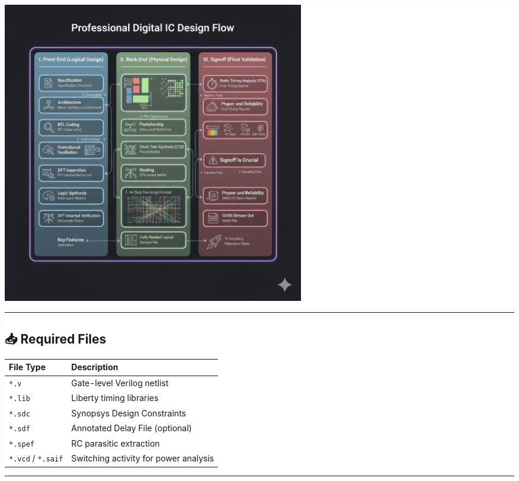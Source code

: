  <img src="./IMAGES/designflow.png"  width="500"/>

---


## 📥 Required Files

| File Type | Description |
|:----------|:------------|
| `*.v` | Gate-level Verilog netlist |
| `*.lib` | Liberty timing libraries |
| `*.sdc` | Synopsys Design Constraints |
| `*.sdf` | Annotated Delay File (optional) |
| `*.spef` | RC parasitic extraction |
| `*.vcd` / `*.saif` | Switching activity for power analysis |

---